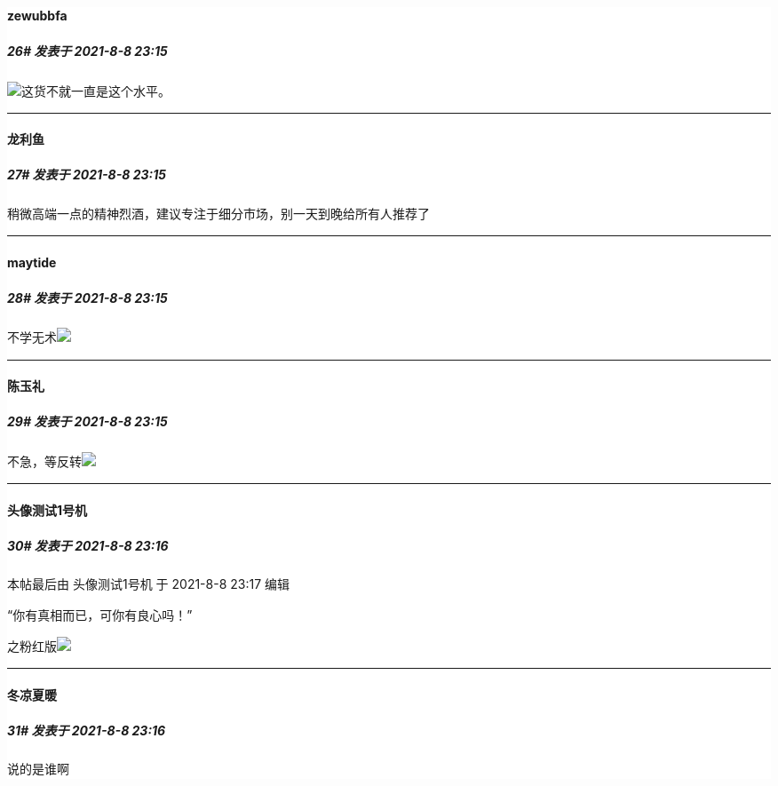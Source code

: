 ####  zewubbfa  
##### 26#       发表于 2021-8-8 23:15


<img src="https://static.saraba1st.com/image/smiley/face2017/067.png" referrerpolicy="no-referrer">这货不就一直是这个水平。


*****

####  龙利鱼  
##### 27#       发表于 2021-8-8 23:15


稍微高端一点的精神烈酒，建议专注于细分市场，别一天到晚给所有人推荐了


*****

####  maytide  
##### 28#       发表于 2021-8-8 23:15


不学无术<img src="https://static.saraba1st.com/image/smiley/face2017/033.png" referrerpolicy="no-referrer">


*****

####  陈玉礼  
##### 29#       发表于 2021-8-8 23:15


不急，等反转<img src="https://static.saraba1st.com/image/smiley/face2017/065.png" referrerpolicy="no-referrer">


*****

####  头像测试1号机  
##### 30#       发表于 2021-8-8 23:16


 本帖最后由 头像测试1号机 于 2021-8-8 23:17 编辑 

“你有真相而已，可你有良心吗！”


之粉红版<img src="https://static.saraba1st.com/image/smiley/face2017/033.png" referrerpolicy="no-referrer">




*****

####  冬凉夏暖  
##### 31#       发表于 2021-8-8 23:16


说的是谁啊
